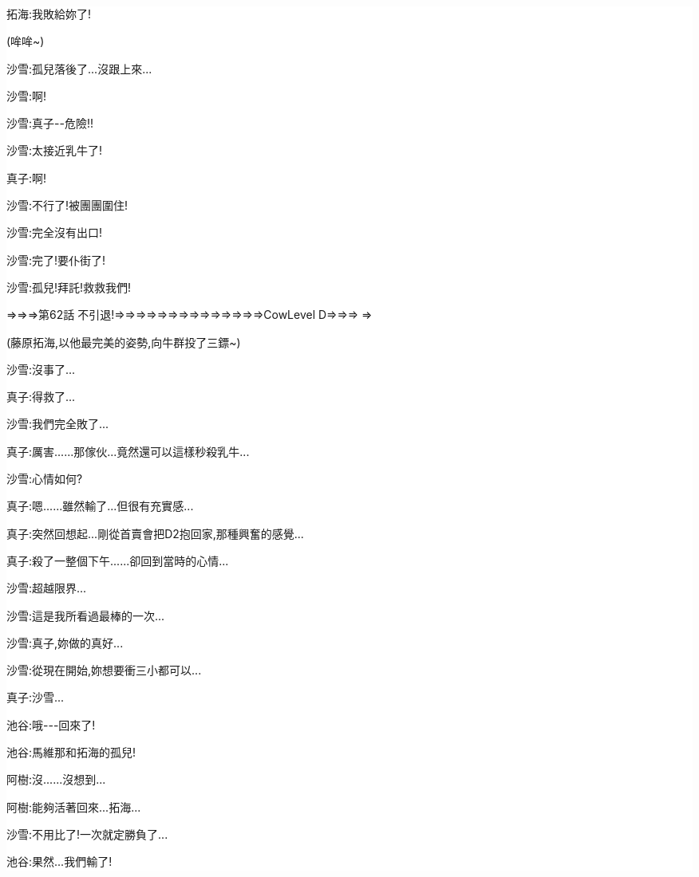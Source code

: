 拓海:我敗給妳了!

(哞哞~)

沙雪:孤兒落後了...沒跟上來...

沙雪:啊!

沙雪:真子--危險!!

沙雪:太接近乳牛了!

真子:啊!

沙雪:不行了!被團團圍住!

沙雪:完全沒有出口!

沙雪:完了!要仆街了!

沙雪:孤兒!拜託!救救我們!


=>=>=>第62話 不引退!=>=>=>=>=>=>=>=>=>=>=>=>=>=>CowLevel D=>=>=>
=>


(藤原拓海,以他最完美的姿勢,向牛群投了三鏢~)

沙雪:沒事了...

真子:得救了...

沙雪:我們完全敗了...

真子:厲害......那傢伙...竟然還可以這樣秒殺乳牛...

沙雪:心情如何?

真子:嗯......雖然輸了...但很有充實感...

真子:突然回想起...剛從首賣會把D2抱回家,那種興奮的感覺...

真子:殺了一整個下午......卻回到當時的心情...

沙雪:超越限界...

沙雪:這是我所看過最棒的一次...

沙雪:真子,妳做的真好...

沙雪:從現在開始,妳想要衝三小都可以...

真子:沙雪...

池谷:哦---回來了!

池谷:馬維那和拓海的孤兒!

阿樹:沒......沒想到...

阿樹:能夠活著回來...拓海...

沙雪:不用比了!一次就定勝負了...

池谷:果然...我們輸了!

